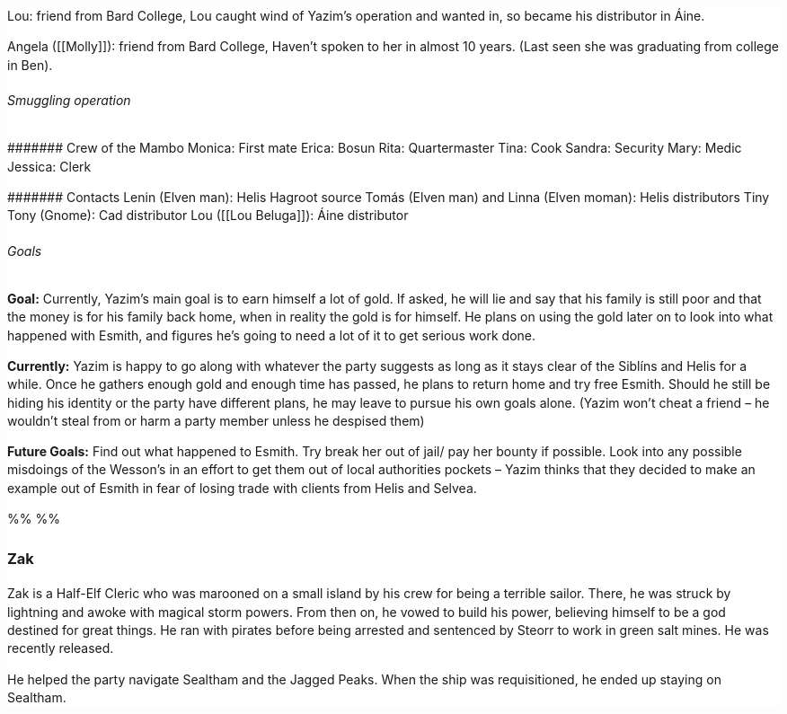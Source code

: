 Lou: friend from Bard College, Lou caught wind of Yazim’s operation and wanted in, so became his distributor in Áine.

Angela ([[Molly]]): friend from Bard College, Haven’t spoken to her in almost 10 years. (Last seen she was graduating from college in Ben). 

###### Smuggling operation

####### Crew of the Mambo
Monica: First mate
Erica: Bosun
Rita: Quartermaster
Tina: Cook
Sandra: Security
Mary: Medic
Jessica: Clerk

####### Contacts 
Lenin (Elven man): Helis Hagroot source
Tomás (Elven man) and Linna (Elven moman): Helis distributors 
Tiny Tony (Gnome): Cad distributor
Lou ([[Lou Beluga]]): Áine distributor


###### Goals
**Goal:** Currently, Yazim’s main goal is to earn himself a lot of gold. If asked, he will lie and say that his family is still poor and that the money is for his family back home, when in reality the gold is for himself. He plans on using the gold later on to look into what happened with Esmith, and figures he’s going to need a lot of it to get serious work done.

**Currently:** Yazim is happy to go along with whatever the party suggests as long as it stays clear of the Siblíns and Helis for a while. Once he gathers enough gold and enough time has passed, he plans to return home and try free Esmith. Should he still be hiding his identity or the party have different plans, he may leave to pursue his own goals alone. (Yazim won’t cheat a friend – he wouldn’t steal from or harm a party member unless he despised them)

**Future Goals:** Find out what happened to Esmith. Try break her out of jail/ pay her bounty if possible. Look into any possible misdoings of the Wesson’s in an effort to get them out of local authorities pockets – Yazim thinks that they decided to make an example out of Esmith in fear of losing trade with clients from Helis and Selvea.

%%  %%
### Zak
Zak is a Half-Elf Cleric who was marooned on a small island by his crew for being a terrible sailor. There, he was struck by lightning and awoke with magical storm powers. From then on, he vowed to build his power, believing himself to be a god destined for great things. He ran with pirates before being arrested and sentenced by Steorr to work in green salt mines. He was recently released.

He helped the party navigate Sealtham and the Jagged Peaks. When the ship was requisitioned, he ended up staying on Sealtham.
